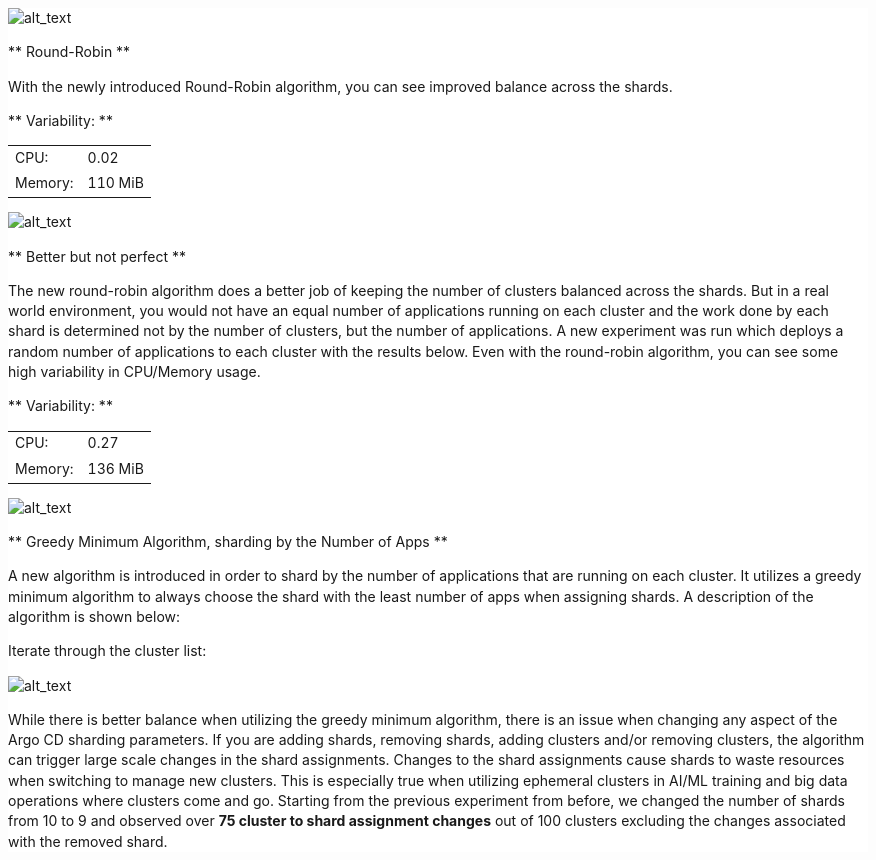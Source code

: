 ![alt_text](images/image14.png "image_tooltip")

** Round-Robin **

With the newly introduced Round-Robin algorithm, you can see improved balance across the shards.

** Variability: **

<table>
  <tr>
    <td>      CPU:</td><td>      0.02</td>
  </tr>
  <tr>
    <td>    Memory:</td><td>    110 MiB</td>
  </tr>
</table>

![alt_text](images/image5.png "image_tooltip")

** Better but not perfect **

The new round-robin algorithm does a better job of keeping the number of clusters balanced across the shards. But in a real world environment, you would not have an equal number of applications running on each cluster and the work done by each shard is determined not by the number of clusters, but the number of applications. A new experiment was run which deploys a random number of applications to each cluster with the results below. Even with the round-robin algorithm, you can see some high variability in CPU/Memory usage.

** Variability: **

<table>
  <tr>
    <td>      CPU:</td><td>      0.27</td>
  </tr>
  <tr>
    <td>    Memory:</td><td>    136 MiB</td>
  </tr>
</table>

![alt_text](images/image24.png "image_tooltip")

** Greedy Minimum Algorithm, sharding by the Number of Apps **

A new algorithm is introduced in order to shard by the number of applications that are running on each cluster. It utilizes a greedy minimum algorithm to always choose the shard with the least number of apps when assigning shards. A description of the algorithm is shown below: 

Iterate through the cluster list:

![alt_text](images/image22.png "image_tooltip")

While there is better balance when utilizing the greedy minimum algorithm, there is an issue when changing any aspect of the Argo CD sharding parameters. If you are adding shards, removing shards, adding clusters and/or removing clusters, the algorithm can trigger large scale changes in the shard assignments. Changes to the shard assignments cause shards to waste resources when switching to manage new clusters. This is especially true when utilizing ephemeral clusters in AI/ML training and big data operations where clusters come and go. Starting from the previous experiment from before, we changed the number of shards from 10 to 9 and observed over <strong>75 cluster to shard assignment changes</strong> out of 100 clusters excluding the changes associated with the removed shard. 
